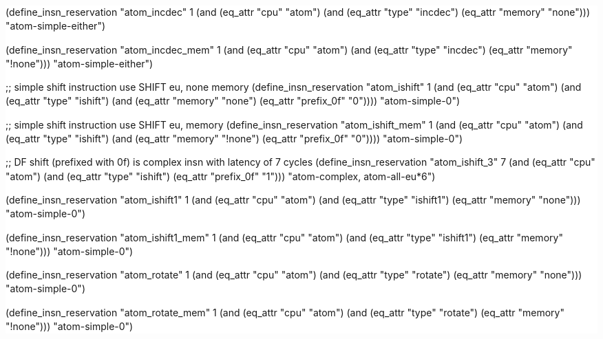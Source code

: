 (define_insn_reservation  "atom_incdec" 1
  (and (eq_attr "cpu" "atom")
       (and (eq_attr "type" "incdec")
            (eq_attr "memory" "none")))
  "atom-simple-either")

(define_insn_reservation  "atom_incdec_mem" 1
  (and (eq_attr "cpu" "atom")
       (and (eq_attr "type" "incdec")
            (eq_attr "memory" "!none")))
  "atom-simple-either")

;; simple shift instruction use SHIFT eu, none memory
(define_insn_reservation  "atom_ishift" 1
  (and (eq_attr "cpu" "atom")
       (and (eq_attr "type" "ishift")
            (and (eq_attr "memory" "none") (eq_attr "prefix_0f" "0"))))
  "atom-simple-0")

;; simple shift instruction use SHIFT eu, memory
(define_insn_reservation  "atom_ishift_mem" 1
  (and (eq_attr "cpu" "atom")
       (and (eq_attr "type" "ishift")
            (and (eq_attr "memory" "!none") (eq_attr "prefix_0f" "0"))))
  "atom-simple-0")

;; DF shift (prefixed with 0f) is complex insn with latency of 7 cycles
(define_insn_reservation  "atom_ishift_3" 7
  (and (eq_attr "cpu" "atom")
       (and (eq_attr "type" "ishift")
            (eq_attr "prefix_0f" "1")))
  "atom-complex, atom-all-eu*6")

(define_insn_reservation  "atom_ishift1" 1
  (and (eq_attr "cpu" "atom")
       (and (eq_attr "type" "ishift1")
            (eq_attr "memory" "none")))
  "atom-simple-0")

(define_insn_reservation  "atom_ishift1_mem" 1
  (and (eq_attr "cpu" "atom")
       (and (eq_attr "type" "ishift1")
            (eq_attr "memory" "!none")))
  "atom-simple-0")

(define_insn_reservation  "atom_rotate" 1
  (and (eq_attr "cpu" "atom")
       (and (eq_attr "type" "rotate")
            (eq_attr "memory" "none")))
  "atom-simple-0")

(define_insn_reservation  "atom_rotate_mem" 1
  (and (eq_attr "cpu" "atom")
       (and (eq_attr "type" "rotate")
            (eq_attr "memory" "!none")))
  "atom-simple-0")
